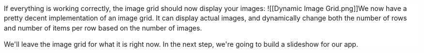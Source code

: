 If everything is working correctly, the image grid should now display your images:
![[Dynamic Image Grid.png]]We now have a pretty decent implementation of an image grid. It can display actual images, and dynamically change both the number of rows and number of items per row based on the number of images.

We'll leave the image grid for what it is right now. In the next step, we're going to build a slideshow for our app.
